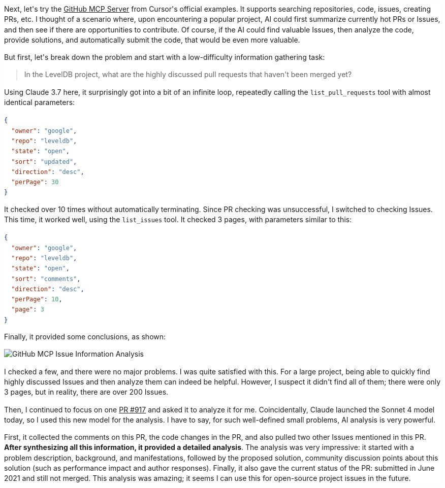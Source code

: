 Next, let's try the [GitHub MCP Server](https://github.com/github/github-mcp-server) from Cursor's official examples. It supports searching repositories, code, issues, creating PRs, etc. I thought of a scenario where, upon encountering a popular project, AI could first summarize currently hot PRs or Issues, and then see if there are opportunities to contribute. Of course, if the AI could find valuable Issues, then analyze the code, provide solutions, and automatically submit the code, that would be even more valuable.

But first, let's break down the problem and start with a low-difficulty information gathering task:

> In the LevelDB project, what are the highly discussed pull requests that haven't been merged yet?

Using Claude 3.7 here, it surprisingly got into a bit of an infinite loop, repeatedly calling the `list_pull_requests` tool with almost identical parameters:

```json
{
  "owner": "google",
  "repo": "leveldb",
  "state": "open",
  "sort": "updated",
  "direction": "desc",
  "perPage": 30
}
```

It checked over 10 times without automatically terminating. Since PR checking was unsuccessful, I switched to checking Issues. This time, it worked well, using the `list_issues` tool. It checked 3 pages, with parameters similar to this:

```json
{
  "owner": "google",
  "repo": "leveldb",
  "state": "open",
  "sort": "comments",
  "direction": "desc",
  "perPage": 10,
  "page": 3
}
```

Finally, it provided some conclusions, as shown:

![GitHub MCP Issue Information Analysis](https://slefboot-1251736664.file.myqcloud.com/20250522_mcp_user_report_leveldbcase.webp)

I checked a few, and there were no major problems. I was quite satisfied with this. For a large project, being able to quickly find highly discussed Issues and then analyze them can indeed be helpful. However, I suspect it didn't find all of them; there were only 3 pages, but in reality, there are over 200 Issues.

Then, I continued to focus on one [PR #917](https://github.com/google/leveldb/pull/917) and asked it to analyze it for me. Coincidentally, Claude launched the Sonnet 4 model today, so I used this new model for the analysis. I have to say, for such well-defined small problems, AI analysis is very powerful.

First, it collected the comments on this PR, the code changes in the PR, and also pulled two other Issues mentioned in this PR. **After synthesizing all this information, it provided a detailed analysis**. The analysis was very impressive: it started with a problem description, background, and manifestations, followed by the proposed solution, community discussion points about this solution (such as performance impact and author responses). Finally, it also gave the current status of the PR: submitted in June 2021 and still not merged. This analysis was amazing; it seems I can use this for open-source project issues in the future.
